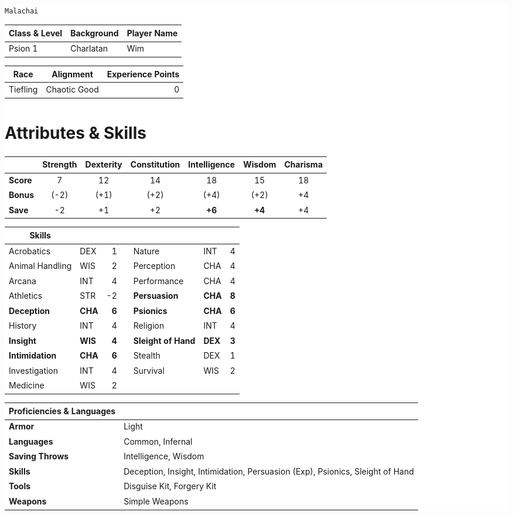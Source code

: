 `Malachai`


| Class & Level | Background   | Player Name       |
|---------------|--------------|-------------------|
| Psion 1       | Charlatan    | Wim               |

| Race          | Alignment    | Experience Points |
|---------------|--------------|------------------:|
| Tiefling      | Chaotic Good | 0                 |


# Attributes & Skills

|           | Strength | Dexterity | Constitution | Intelligence | Wisdom  | Charisma |
|-----------|:--------:|:---------:|:------------:|:------------:|:-------:|:--------:|
|**Score**  | 7        | 12        | 14           | 18           | 15      | 18       |
|**Bonus**  | (-2)     | (+1)      | (+2)         | (+4)         | (+2)    | +4       |
|**Save**   | -2       | +1        | +2           | **+6**           | **+4**      | +4       |

| Skills              |           |       | |                     |           |       |
|---------------------|-----------|------:|-|---------------------|-----------|------:|
| Acrobatics          | DEX       | 1     | | Nature              | INT       | 4     |
| Animal Handling     | WIS       | 2     | | Perception          | CHA       | 4     |
| Arcana              | INT       | 4     | | Performance         | CHA       | 4     |
| Athletics           | STR       | -2    | | **Persuasion**      | **CHA**   | **8** |
| **Deception**       | **CHA**   | **6** | | **Psionics**        | **CHA**   | **6** |
| History             | INT       | 4     | | Religion            | INT       | 4     |
| **Insight**         | **WIS**   | **4** | | **Sleight of Hand** | **DEX**   | **3** |
| **Intimidation**    | **CHA**   | **6** | | Stealth             | DEX       | 1     |
| Investigation       | INT       | 4     | | Survival            | WIS       | 2     |
| Medicine            | WIS       | 2     | |

| Proficiencies & Languages |                                                                               |
|---------------------------|-------------------------------------------------------------------------------|
| **Armor**                 | Light                                                                         |
| **Languages**             | Common, Infernal                                                              |
| **Saving Throws**         | Intelligence, Wisdom                                                          |
| **Skills**                | Deception, Insight, Intimidation, Persuasion (Exp), Psionics, Sleight of Hand |
| **Tools**                 | Disguise Kit, Forgery Kit                                                     |
| **Weapons**               | Simple Weapons                                                                |
